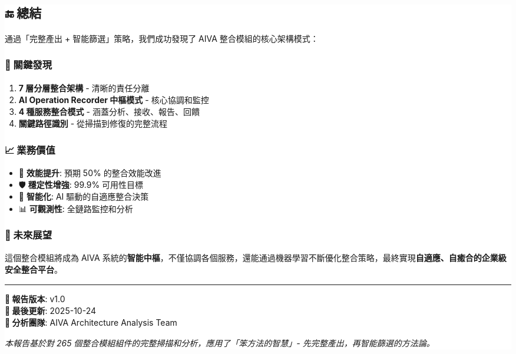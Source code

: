 
## 🔚 **總結**

通過「完整產出 + 智能篩選」策略，我們成功發現了 AIVA 整合模組的核心架構模式：

### **🎯 關鍵發現**
1. **7 層分層整合架構** - 清晰的責任分離
2. **AI Operation Recorder 中樞模式** - 核心協調和監控
3. **4 種服務整合模式** - 涵蓋分析、接收、報告、回饋
4. **關鍵路徑識別** - 從掃描到修復的完整流程

### **📈 業務價值**
- 🚀 **效能提升**: 預期 50% 的整合效能改進
- 🛡️ **穩定性增強**: 99.9% 可用性目標
- 🧠 **智能化**: AI 驅動的自適應整合決策
- 📊 **可觀測性**: 全鏈路監控和分析

### **🔮 未來展望** 
這個整合模組將成為 AIVA 系統的**智能中樞**，不僅協調各個服務，還能通過機器學習不斷優化整合策略，最終實現**自適應、自癒合的企業級安全整合平台**。

---

**📝 報告版本**: v1.0  
**🔄 最後更新**: 2025-10-24  
**👥 分析團隊**: AIVA Architecture Analysis Team

*本報告基於對 265 個整合模組組件的完整掃描和分析，應用了「笨方法的智慧」- 先完整產出，再智能篩選的方法論。*